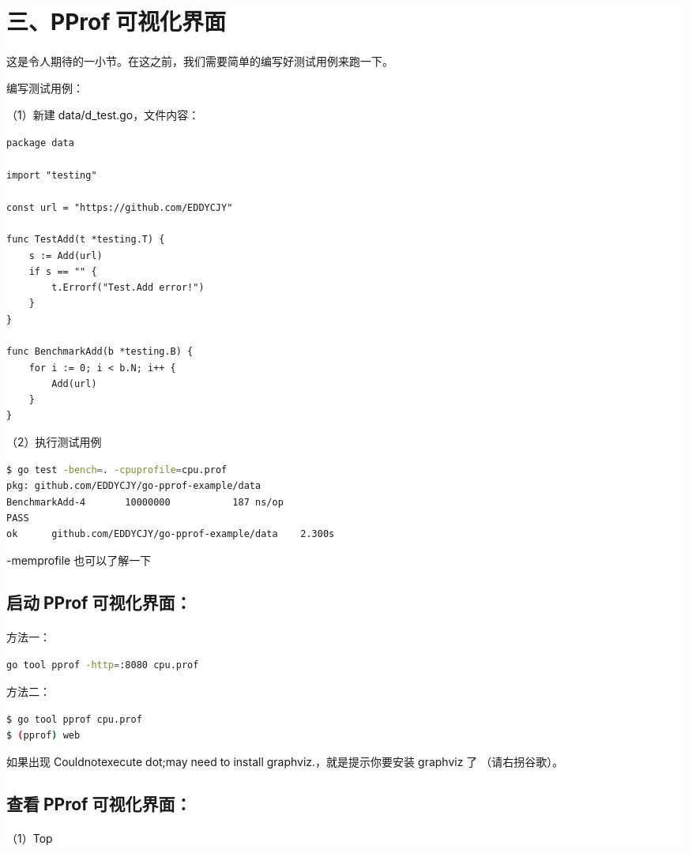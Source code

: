 三、PProf 可视化界面
===================
这是令人期待的一小节。在这之前，我们需要简单的编写好测试用例来跑一下。


编写测试用例：

（1）新建 data/d_test.go，文件内容：
```golang
package data

import "testing"

const url = "https://github.com/EDDYCJY"

func TestAdd(t *testing.T) {
    s := Add(url)
    if s == "" {
        t.Errorf("Test.Add error!")
    }
}

func BenchmarkAdd(b *testing.B) {
    for i := 0; i < b.N; i++ {
        Add(url)
    }
}
```

（2）执行测试用例
```sh
$ go test -bench=. -cpuprofile=cpu.prof
pkg: github.com/EDDYCJY/go-pprof-example/data
BenchmarkAdd-4       10000000           187 ns/op
PASS
ok      github.com/EDDYCJY/go-pprof-example/data    2.300s
```
-memprofile 也可以了解一下


启动 PProf 可视化界面：
----------------
方法一：
```sh
go tool pprof -http=:8080 cpu.prof
```

方法二：
```sh
$ go tool pprof cpu.prof 
$ (pprof) web
```
如果出现 Couldnotexecute dot;may need to install graphviz.，就是提示你要安装 graphviz 了 （请右拐谷歌）。


查看 PProf 可视化界面：
----------------
（1）Top
